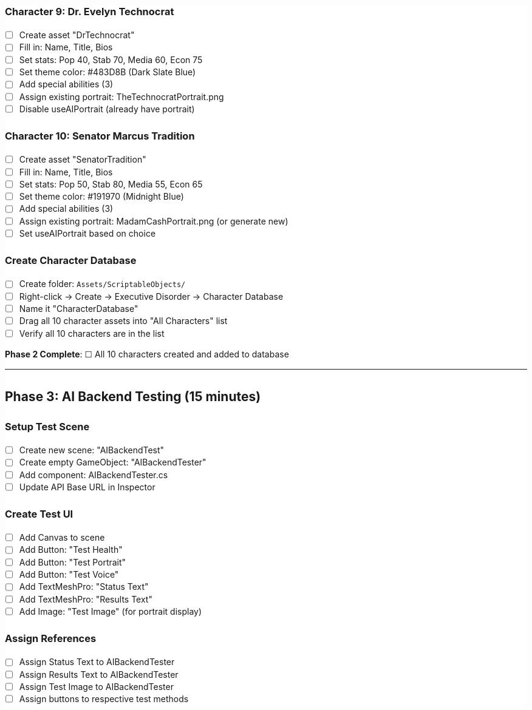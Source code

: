 ### Character 9: Dr. Evelyn Technocrat
- [ ] Create asset "DrTechnocrat"
- [ ] Fill in: Name, Title, Bios
- [ ] Set stats: Pop 40, Stab 70, Media 60, Econ 75
- [ ] Set theme color: #483D8B (Dark Slate Blue)
- [ ] Add special abilities (3)
- [ ] Assign existing portrait: TheTechnocratPortrait.png
- [ ] Disable useAIPortrait (already have portrait)

### Character 10: Senator Marcus Tradition
- [ ] Create asset "SenatorTradition"
- [ ] Fill in: Name, Title, Bios
- [ ] Set stats: Pop 50, Stab 80, Media 55, Econ 65
- [ ] Set theme color: #191970 (Midnight Blue)
- [ ] Add special abilities (3)
- [ ] Assign existing portrait: MadamCashPortrait.png (or generate new)
- [ ] Set useAIPortrait based on choice

### Create Character Database
- [ ] Create folder: `Assets/ScriptableObjects/`
- [ ] Right-click → Create → Executive Disorder → Character Database
- [ ] Name it "CharacterDatabase"
- [ ] Drag all 10 character assets into "All Characters" list
- [ ] Verify all 10 characters are in the list

**Phase 2 Complete**: ☐ All 10 characters created and added to database

---

## Phase 3: AI Backend Testing (15 minutes)

### Setup Test Scene
- [ ] Create new scene: "AIBackendTest"
- [ ] Create empty GameObject: "AIBackendTester"
- [ ] Add component: AIBackendTester.cs
- [ ] Update API Base URL in Inspector

### Create Test UI
- [ ] Add Canvas to scene
- [ ] Add Button: "Test Health"
- [ ] Add Button: "Test Portrait"
- [ ] Add Button: "Test Voice"
- [ ] Add TextMeshPro: "Status Text"
- [ ] Add TextMeshPro: "Results Text"
- [ ] Add Image: "Test Image" (for portrait display)

### Assign References
- [ ] Assign Status Text to AIBackendTester
- [ ] Assign Results Text to AIBackendTester
- [ ] Assign Test Image to AIBackendTester
- [ ] Assign buttons to respective test methods
